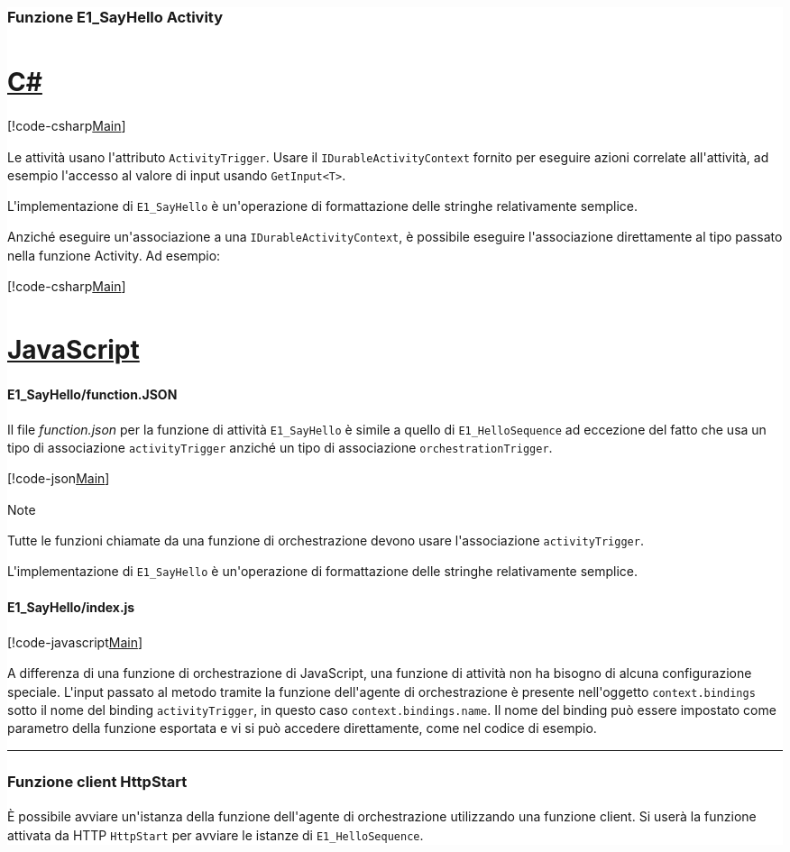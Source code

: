 ### <a name="e1_sayhello-activity-function"></a>Funzione E1_SayHello Activity

# <a name="c"></a>[C#](#tab/csharp)

[!code-csharp[Main](~/samples-durable-functions/samples/precompiled/HelloSequence.cs?range=27-32)]

Le attività usano l'attributo `ActivityTrigger`. Usare il `IDurableActivityContext` fornito per eseguire azioni correlate all'attività, ad esempio l'accesso al valore di input usando `GetInput<T>`.

L'implementazione di `E1_SayHello` è un'operazione di formattazione delle stringhe relativamente semplice.

Anziché eseguire un'associazione a una `IDurableActivityContext`, è possibile eseguire l'associazione direttamente al tipo passato nella funzione Activity. Ad esempio:

[!code-csharp[Main](~/samples-durable-functions/samples/precompiled/HelloSequence.cs?range=34-38)]

# <a name="javascript"></a>[JavaScript](#tab/javascript)

#### <a name="e1_sayhellofunctionjson"></a>E1_SayHello/function.JSON

Il file *function.json* per la funzione di attività `E1_SayHello` è simile a quello di `E1_HelloSequence` ad eccezione del fatto che usa un tipo di associazione `activityTrigger` anziché un tipo di associazione `orchestrationTrigger`.

[!code-json[Main](~/samples-durable-functions/samples/javascript/E1_SayHello/function.json)]

> [!NOTE]
> Tutte le funzioni chiamate da una funzione di orchestrazione devono usare l'associazione `activityTrigger`.

L'implementazione di `E1_SayHello` è un'operazione di formattazione delle stringhe relativamente semplice.

#### <a name="e1_sayhelloindexjs"></a>E1_SayHello/index.js

[!code-javascript[Main](~/samples-durable-functions/samples/javascript/E1_SayHello/index.js)]

A differenza di una funzione di orchestrazione di JavaScript, una funzione di attività non ha bisogno di alcuna configurazione speciale. L'input passato al metodo tramite la funzione dell'agente di orchestrazione è presente nell'oggetto `context.bindings` sotto il nome del binding `activityTrigger`, in questo caso `context.bindings.name`. Il nome del binding può essere impostato come parametro della funzione esportata e vi si può accedere direttamente, come nel codice di esempio.

---

### <a name="httpstart-client-function"></a>Funzione client HttpStart

È possibile avviare un'istanza della funzione dell'agente di orchestrazione utilizzando una funzione client. Si userà la funzione attivata da HTTP `HttpStart` per avviare le istanze di `E1_HelloSequence`.
